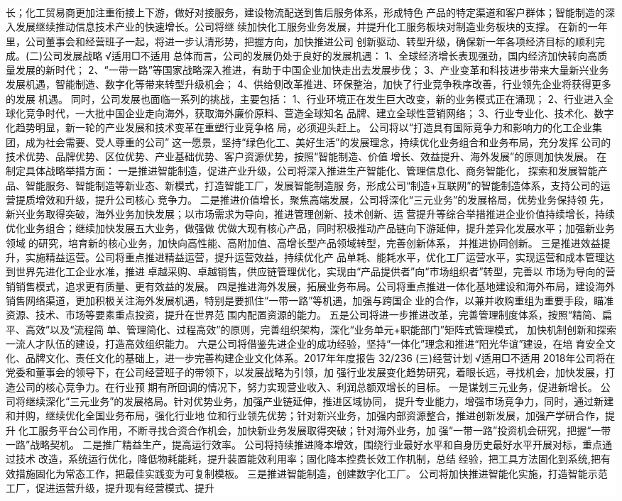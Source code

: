 长；化工贸易商更加注重衔接上下游，做好对接服务，建设物流配送到售后服务体系，形成特色
产品的特定渠道和客户群体；智能制造的深入发展继续推动信息技术产业的快速增长。公司将继
续加快化工服务业务发展，并提升化工服务板块对制造业务板块的支撑。
在新的一年里，公司董事会和经营班子一起，将进一步认清形势，把握方向，加快推进公司
创新驱动、转型升级，确保新一年各项经济目标的顺利完成。(二)公司发展战略
√适用□不适用
总体而言，公司的发展仍处于良好的发展机遇：
1、全球经济增长表现强劲，国内经济加快转向高质量发展的新时代；
2、“一带一路”等国家战略深入推进，有助于中国企业加快走出去发展步伐；
3、产业变革和科技进步带来大量新兴业务发展机遇，智能制造、数字化等带来转型升级机会；
4、供给侧改革推进、环保整治，加快了行业竞争秩序改善，行业领先企业将获得更多的发展
机遇。
同时，公司发展也面临一系列的挑战，主要包括：
1、行业环境正在发生巨大改变，新的业务模式正在涌现；
2、行业进入全球化竞争时代，一大批中国企业走向海外，获取海外廉价原料、营造全球知名
品牌、建立全球性营销网络；
3、行业专业化、技术化、数字化趋势明显，新一轮的产业发展和技术变革在重塑行业竞争格
局，必须迎头赶上。
公司将以“打造具有国际竞争力和影响力的化工企业集团，成为社会需要、受人尊重的公司”
这一愿景，坚持“绿色化工、美好生活”的发展理念，持续优化业务组合和业务布局，充分发挥
公司的技术优势、品牌优势、区位优势、产业基础优势、客户资源优势，按照“智能制造、价值
增长、效益提升、海外发展”的原则加快发展。
在制定具体战略举措方面：
一是推进智能制造，促进产业升级，公司将深入推进生产智能化、管理信息化、商务智能化，
探索和发展智能产品、智能服务、智能制造等新业态、新模式，打造智能工厂，发展智能制造服
务，形成公司“制造+互联网”的智能制造体系，支持公司的运营提质增效和升级，提升公司核心
竞争力。
二是推进价值增长，聚焦高端发展，公司将深化“三元业务”的发展格局，优势业务保持领
先，新兴业务取得突破，海外业务加快发展；以市场需求为导向，推进管理创新、技术创新、运
营提升等综合举措推进企业价值持续增长，持续优化业务组合；继续加快发展五大业务，做强做
优做大现有核心产品，同时积极推动产品链向下游延伸，提升差异化发展水平；加强新业务领域
的研究，培育新的核心业务，加快向高性能、高附加值、高增长型产品领域转型，完善创新体系，
并推进协同创新。
三是推进效益提升，实施精益运营。公司将重点推进精益运营，提升运营效益，持续优化产
品单耗、能耗水平，优化工厂运营水平，实现运营和成本管理达到世界先进化工企业水准，推进
卓越采购、卓越销售，供应链管理优化，实现由“产品提供者”向“市场组织者”转型，完善以
市场为导向的营销销售模式，追求更有质量、更有效益的发展。
四是推进海外发展，拓展业务布局。公司将重点推进一体化基地建设和海外布局，建设海外
销售网络渠道，更加积极关注海外发展机遇，特别是要抓住“一带一路”等机遇，加强与跨国企
业的合作，以兼并收购重组为重要手段，瞄准资源、技术、市场等要素重点投资，提升在世界范
围内配置资源的能力。
五是公司将进一步推进改革，完善管理制度体系，按照“精简、扁平、高效”以及“流程简
单、管理简化、过程高效”的原则，完善组织架构，深化“业务单元+职能部门”矩阵式管理模式，
加快机制创新和探索一流人才队伍的建设，打造高效组织能力。
六是公司将借鉴先进企业的成功经验，坚持“一体化”理念和推进“阳光华谊”建设，在培
育安全文化、品牌文化、责任文化的基础上，进一步完善构建企业文化体系。2017年年度报告
32/236
(三)经营计划
√适用□不适用
2018年公司将在党委和董事会的领导下，在公司经营班子的带领下，以发展战略为引领，加
强行业发展变化趋势研究，着眼长远，寻找机会，加快发展，打造公司的核心竞争力。在行业预
期有所回调的情况下，努力实现营业收入、利润总额双增长的目标。
一是谋划三元业务，促进新增长。
公司将继续深化“三元业务”的发展格局。针对优势业务，加强产业链延伸，推进区域协同，
提升专业能力，增强市场竞争力，同时，通过新建和并购，继续优化全国业务布局，强化行业地
位和行业领先优势；针对新兴业务，加强内部资源整合，推进创新发展，加强产学研合作，提升
化工服务平台公司作用，不断寻找合资合作机会，加快新业务发展取得突破；针对海外业务，加
强“一带一路”投资机会研究，把握“一带一路”战略契机。
二是推广精益生产，提高运行效率。
公司将持续推进降本增效，围绕行业最好水平和自身历史最好水平开展对标，重点通过技术
改造，系统运行优化，降低物耗能耗，提升装置能效利用率；固化降本控费长效工作机制，总结
经验，把工具方法固化到系统,把有效措施固化为常态工作，把最佳实践变为可复制模板。
三是推进智能制造，创建数字化工厂。
公司将加快推进智能化实施，打造智能示范工厂，促进运营升级，提升现有经营模式、提升